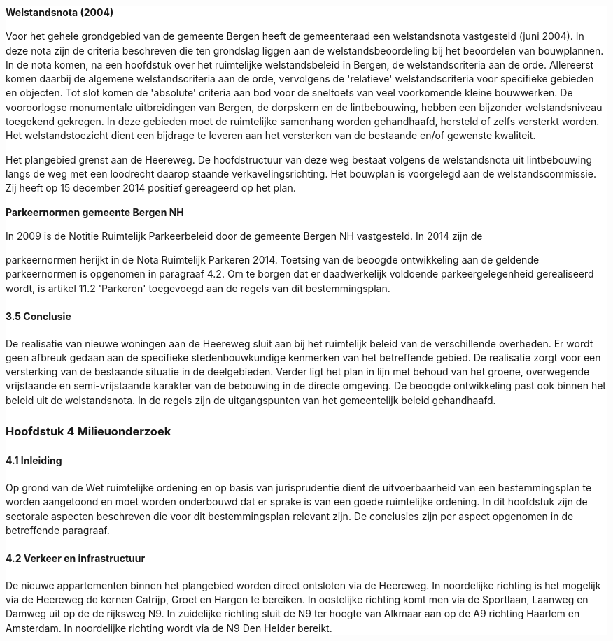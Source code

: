 **Welstandsnota (2004\)**

Voor het gehele grondgebied van de gemeente Bergen heeft de gemeenteraad een welstandsnota vastgesteld (juni 2004\). In deze nota zijn de criteria beschreven die ten grondslag liggen aan de welstandsbeoordeling bij het beoordelen van bouwplannen. In de nota komen, na een hoofdstuk over het ruimtelijke welstandsbeleid in Bergen, de welstandscriteria aan de orde. Allereerst komen daarbij de algemene welstandscriteria aan de orde, vervolgens de 'relatieve' welstandscriteria voor specifieke gebieden en objecten. Tot slot komen de 'absolute' criteria aan bod voor de sneltoets van veel voorkomende kleine bouwwerken. De vooroorlogse monumentale uitbreidingen van Bergen, de dorpskern en de lintbebouwing, hebben een bijzonder welstandsniveau toegekend gekregen. In deze gebieden moet de ruimtelijke samenhang worden gehandhaafd, hersteld of zelfs versterkt worden. Het welstandstoezicht dient een bijdrage te leveren aan het versterken van de bestaande en/of gewenste kwaliteit.

Het plangebied grenst aan de Heereweg. De hoofdstructuur van deze weg bestaat volgens de welstandsnota uit lintbebouwing langs de weg met een loodrecht daarop staande verkavelingsrichting. Het bouwplan is voorgelegd aan de welstandscommissie. Zij heeft op 15 december 2014 positief gereageerd op het plan.

**Parkeernormen gemeente Bergen NH**

In 2009 is de Notitie Ruimtelijk Parkeerbeleid door de gemeente Bergen NH vastgesteld. In 2014 zijn de

parkeernormen herijkt in de Nota Ruimtelijk Parkeren 2014\. Toetsing van de beoogde ontwikkeling aan de geldende parkeernormen is opgenomen in paragraaf 4\.2\. Om te borgen dat er daadwerkelijk voldoende parkeergelegenheid gerealiseerd wordt, is artikel 11\.2 'Parkeren' toegevoegd aan de regels van dit bestemmingsplan.

#### 3\.5 Conclusie

De realisatie van nieuwe woningen aan de Heereweg sluit aan bij het ruimtelijk beleid van de verschillende overheden. Er wordt geen afbreuk gedaan aan de specifieke stedenbouwkundige kenmerken van het betreffende gebied. De realisatie zorgt voor een versterking van de bestaande situatie in de deelgebieden. Verder ligt het plan in lijn met behoud van het groene, overwegende vrijstaande en semi\-vrijstaande karakter van de bebouwing in de directe omgeving. De beoogde ontwikkeling past ook binnen het beleid uit de welstandsnota. In de regels zijn de uitgangspunten van het gemeentelijk beleid gehandhaafd.

### Hoofdstuk 4 Milieuonderzoek

#### 4\.1 Inleiding

Op grond van de Wet ruimtelijke ordening en op basis van jurisprudentie dient de uitvoerbaarheid van een bestemmingsplan te worden aangetoond en moet worden onderbouwd dat er sprake is van een goede ruimtelijke ordening. In dit hoofdstuk zijn de sectorale aspecten beschreven die voor dit bestemmingsplan relevant zijn. De conclusies zijn per aspect opgenomen in de betreffende paragraaf.

#### 4\.2 Verkeer en infrastructuur

De nieuwe appartementen binnen het plangebied worden direct ontsloten via de Heereweg. In noordelijke richting is het mogelijk via de Heereweg de kernen Catrijp, Groet en Hargen te bereiken. In oostelijke richting komt men via de Sportlaan, Laanweg en Damweg uit op de de rijksweg N9\. In zuidelijke richting sluit de N9 ter hoogte van Alkmaar aan op de A9 richting Haarlem en Amsterdam. In noordelijke richting wordt via de N9 Den Helder bereikt.
